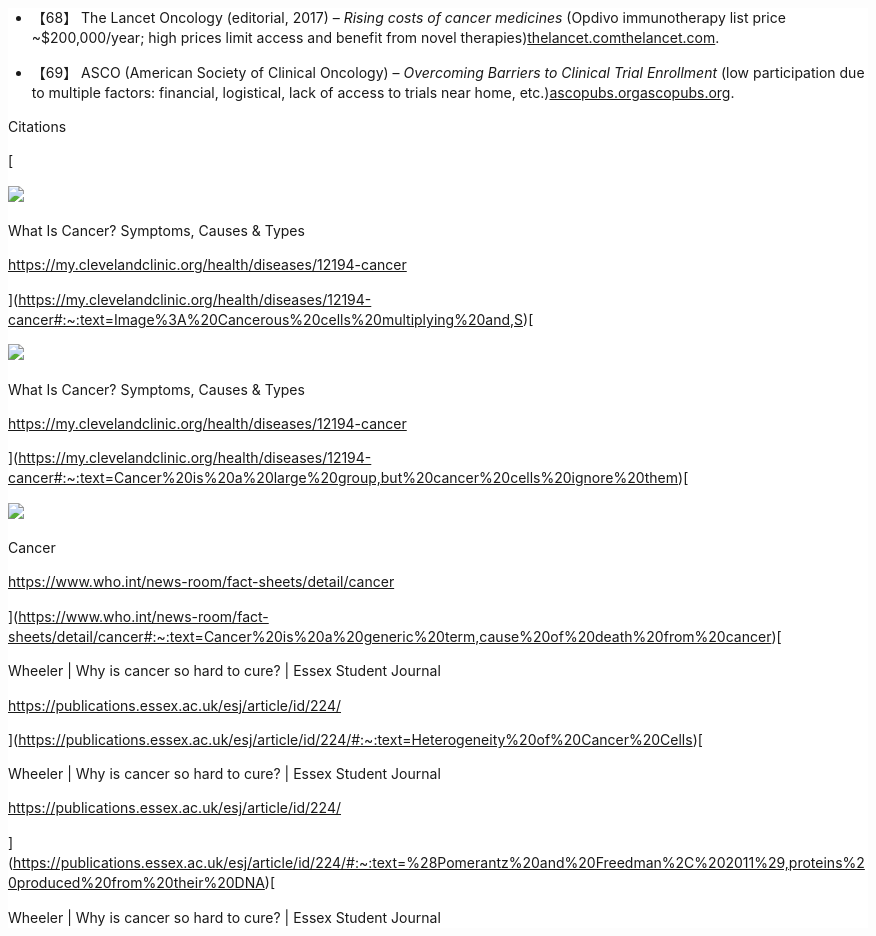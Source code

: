 - 【68】 The Lancet Oncology (editorial, 2017) – _Rising costs of cancer medicines_ (Opdivo immunotherapy list price ~$200,000/year; high prices limit access and benefit from novel therapies)[thelancet.com](https://www.thelancet.com/journals/lanonc/article/PIIS1470-2045\(24\)00516-3/fulltext?rss=yes#:~:text=Rising%20costs%20of%20cancer%20medicines,is%20%24200%20000%20for)[thelancet.com](https://www.thelancet.com/journals/lanonc/article/PIIS1470-2045\(24\)00516-3/fulltext?rss=yes#:~:text=Oncology%20drugs%20can%20cost%20thousands,is%20%24200%20000%20for).
    
- 【69】 ASCO (American Society of Clinical Oncology) – _Overcoming Barriers to Clinical Trial Enrollment_ (low participation due to multiple factors: financial, logistical, lack of access to trials near home, etc.)[ascopubs.org](https://ascopubs.org/doi/10.1200/EDBK_243729#:~:text=Overcoming%20Barriers%20to%20Clinical%20Trial,and%20the%20lack%20of)[ascopubs.org](https://ascopubs.org/doi/10.1200/EDBK_243729#:~:text=Publications%20ascopubs,and%20the%20lack%20of).
    

Citations

[

![](https://www.google.com/s2/favicons?domain=https://my.clevelandclinic.org&sz=32)

What Is Cancer? Symptoms, Causes & Types

https://my.clevelandclinic.org/health/diseases/12194-cancer

](https://my.clevelandclinic.org/health/diseases/12194-cancer#:~:text=Image%3A%20Cancerous%20cells%20multiplying%20and,S)[

![](https://www.google.com/s2/favicons?domain=https://my.clevelandclinic.org&sz=32)

What Is Cancer? Symptoms, Causes & Types

https://my.clevelandclinic.org/health/diseases/12194-cancer

](https://my.clevelandclinic.org/health/diseases/12194-cancer#:~:text=Cancer%20is%20a%20large%20group,but%20cancer%20cells%20ignore%20them)[

![](https://www.google.com/s2/favicons?domain=https://www.who.int&sz=32)

Cancer

https://www.who.int/news-room/fact-sheets/detail/cancer

](https://www.who.int/news-room/fact-sheets/detail/cancer#:~:text=Cancer%20is%20a%20generic%20term,cause%20of%20death%20from%20cancer)[

Wheeler | Why is cancer so hard to cure? | Essex Student Journal

https://publications.essex.ac.uk/esj/article/id/224/

](https://publications.essex.ac.uk/esj/article/id/224/#:~:text=Heterogeneity%20of%20Cancer%20Cells)[

Wheeler | Why is cancer so hard to cure? | Essex Student Journal

https://publications.essex.ac.uk/esj/article/id/224/

](https://publications.essex.ac.uk/esj/article/id/224/#:~:text=%28Pomerantz%20and%20Freedman%2C%202011%29,proteins%20produced%20from%20their%20DNA)[

Wheeler | Why is cancer so hard to cure? | Essex Student Journal
